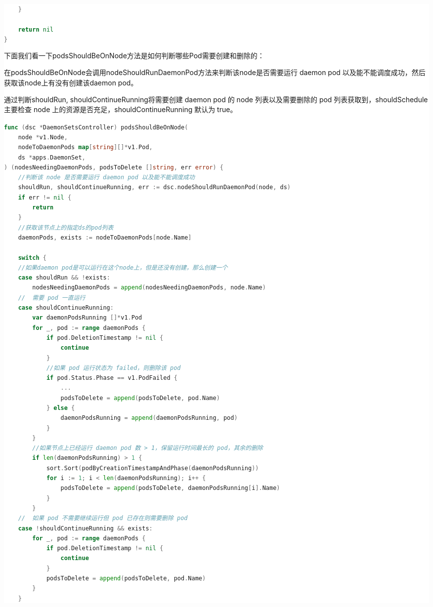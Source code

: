 ```go
	}

	return nil
}
```



下面我们看一下podsShouldBeOnNode方法是如何判断哪些Pod需要创建和删除的：

在podsShouldBeOnNode会调用nodeShouldRunDaemonPod方法来判断该node是否需要运行 daemon pod 以及能不能调度成功，然后获取该node上有没有创建该daemon pod。

通过判断shouldRun, shouldContinueRunning将需要创建 daemon pod 的 node 列表以及需要删除的 pod 列表获取到，shouldSchedule 主要检查 node 上的资源是否充足，shouldContinueRunning 默认为 true。

```go
func (dsc *DaemonSetsController) podsShouldBeOnNode(
	node *v1.Node,
	nodeToDaemonPods map[string][]*v1.Pod,
	ds *apps.DaemonSet,
) (nodesNeedingDaemonPods, podsToDelete []string, err error) {
	//判断该 node 是否需要运行 daemon pod 以及能不能调度成功
	shouldRun, shouldContinueRunning, err := dsc.nodeShouldRunDaemonPod(node, ds)
	if err != nil {
		return
	}
	//获取该节点上的指定ds的pod列表
	daemonPods, exists := nodeToDaemonPods[node.Name]

	switch {
	//如果daemon pod是可以运行在这个node上，但是还没有创建，那么创建一个
	case shouldRun && !exists: 
		nodesNeedingDaemonPods = append(nodesNeedingDaemonPods, node.Name)
	//	需要 pod 一直运行
	case shouldContinueRunning: 
		var daemonPodsRunning []*v1.Pod
		for _, pod := range daemonPods {
			if pod.DeletionTimestamp != nil {
				continue
			}
			//如果 pod 运行状态为 failed，则删除该 pod
			if pod.Status.Phase == v1.PodFailed { 
				...
				podsToDelete = append(podsToDelete, pod.Name)
			} else {
				daemonPodsRunning = append(daemonPodsRunning, pod)
			}
		} 
		//如果节点上已经运行 daemon pod 数 > 1，保留运行时间最长的 pod，其余的删除
		if len(daemonPodsRunning) > 1 {
			sort.Sort(podByCreationTimestampAndPhase(daemonPodsRunning))
			for i := 1; i < len(daemonPodsRunning); i++ {
				podsToDelete = append(podsToDelete, daemonPodsRunning[i].Name)
			}
		}
	//	如果 pod 不需要继续运行但 pod 已存在则需要删除 pod
	case !shouldContinueRunning && exists: 
		for _, pod := range daemonPods {
			if pod.DeletionTimestamp != nil {
				continue
			}
			podsToDelete = append(podsToDelete, pod.Name)
		}
	}

```